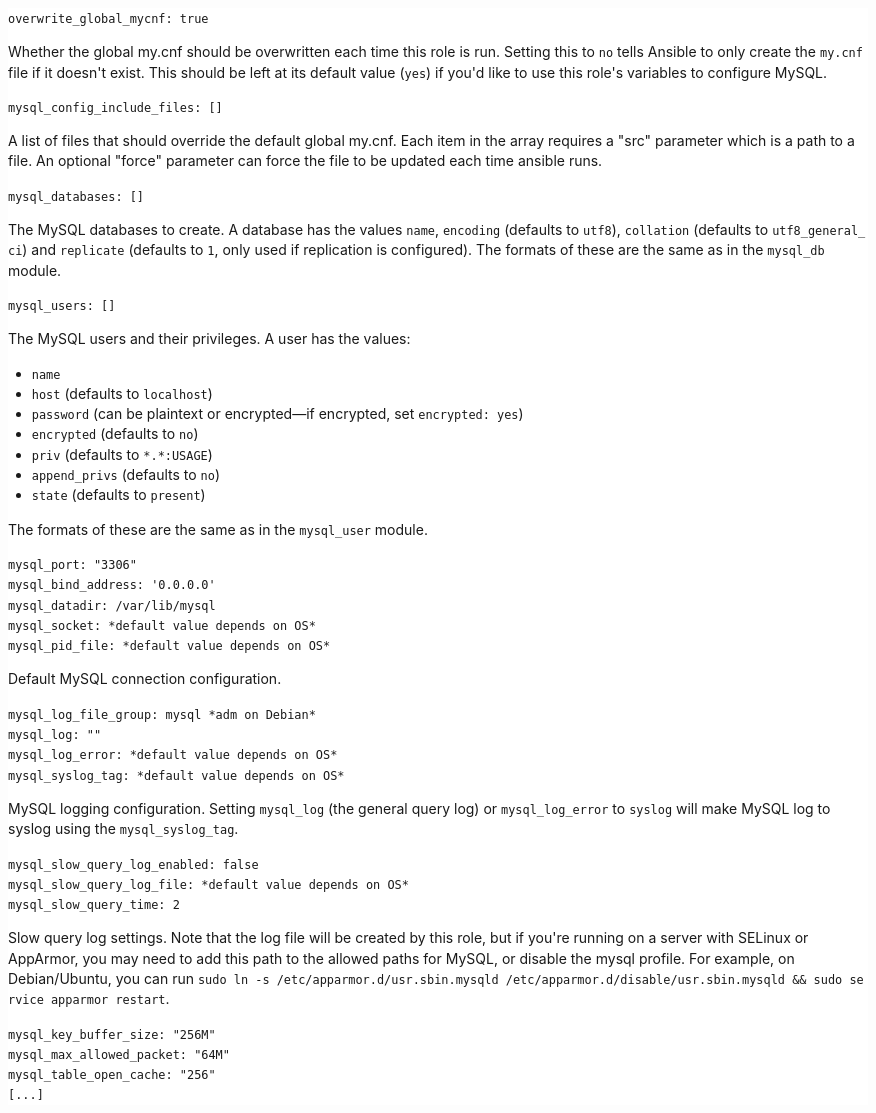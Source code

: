    overwrite_global_mycnf: true

Whether the global my.cnf should be overwritten each time this role is run. Setting this to `no` tells Ansible to only create the `my.cnf` file if it doesn't exist. This should be left at its default value (`yes`) if you'd like to use this role's variables to configure MySQL.

    mysql_config_include_files: []

A list of files that should override the default global my.cnf. Each item in the array requires a "src" parameter which is a path to a file. An optional "force" parameter can force the file to be updated each time ansible runs.

    mysql_databases: []

The MySQL databases to create. A database has the values `name`, `encoding` (defaults to `utf8`), `collation` (defaults to `utf8_general_ci`) and `replicate` (defaults to `1`, only used if replication is configured). The formats of these are the same as in the `mysql_db` module.

    mysql_users: []

The MySQL users and their privileges. A user has the values:

  - `name`
  - `host` (defaults to `localhost`)
  - `password` (can be plaintext or encrypted—if encrypted, set `encrypted: yes`)
  - `encrypted` (defaults to `no`)
  - `priv` (defaults to `*.*:USAGE`)
  - `append_privs` (defaults to `no`)
  - `state`  (defaults to `present`)

The formats of these are the same as in the `mysql_user` module.

    mysql_port: "3306"
    mysql_bind_address: '0.0.0.0'
    mysql_datadir: /var/lib/mysql
    mysql_socket: *default value depends on OS*
    mysql_pid_file: *default value depends on OS*

Default MySQL connection configuration.

    mysql_log_file_group: mysql *adm on Debian*
    mysql_log: ""
    mysql_log_error: *default value depends on OS*
    mysql_syslog_tag: *default value depends on OS*

MySQL logging configuration. Setting `mysql_log` (the general query log) or `mysql_log_error` to `syslog` will make MySQL log to syslog using the `mysql_syslog_tag`.

    mysql_slow_query_log_enabled: false
    mysql_slow_query_log_file: *default value depends on OS*
    mysql_slow_query_time: 2

Slow query log settings. Note that the log file will be created by this role, but if you're running on a server with SELinux or AppArmor, you may need to add this path to the allowed paths for MySQL, or disable the mysql profile. For example, on Debian/Ubuntu, you can run `sudo ln -s /etc/apparmor.d/usr.sbin.mysqld /etc/apparmor.d/disable/usr.sbin.mysqld && sudo service apparmor restart`.

    mysql_key_buffer_size: "256M"
    mysql_max_allowed_packet: "64M"
    mysql_table_open_cache: "256"
    [...]
